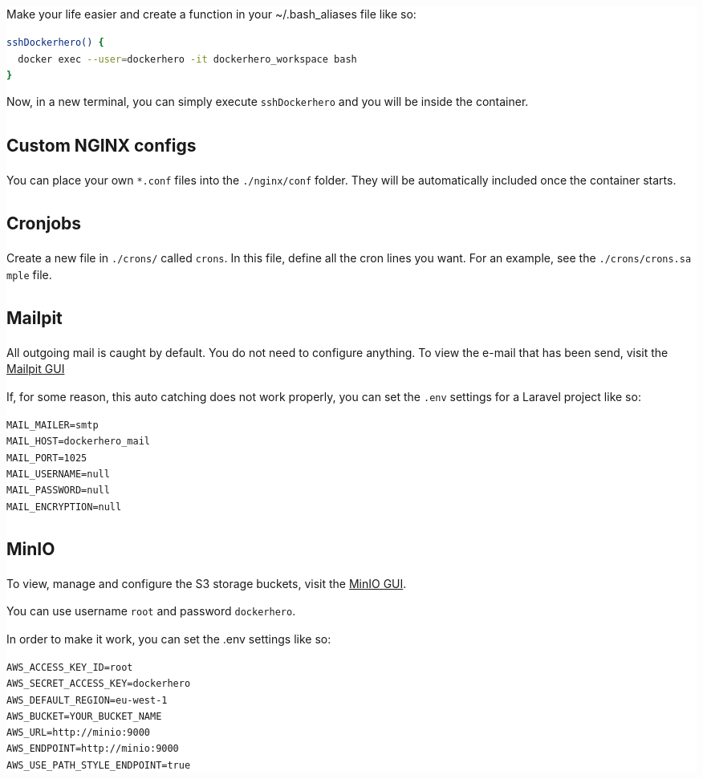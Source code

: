 Make your life easier and create a function in your ~/.bash_aliases file like so:

```bash
sshDockerhero() {
  docker exec --user=dockerhero -it dockerhero_workspace bash
}
```

Now, in a new terminal, you can simply execute `sshDockerhero` and you will be inside the container.

## Custom NGINX configs

You can place your own `*.conf` files into the `./nginx/conf` folder. They will be automatically included once the container starts.

## Cronjobs

Create a new file in `./crons/` called `crons`. In this file, define all the cron lines you want. For an example, see the `./crons/crons.sample` file.

## Mailpit

All outgoing mail is caught by default. You do not need to configure anything. To view the e-mail that has been send, visit the [Mailpit GUI](http://localhost:8025)

If, for some reason, this auto catching does not work properly, you can set the `.env` settings for a Laravel project like so:

```
MAIL_MAILER=smtp
MAIL_HOST=dockerhero_mail
MAIL_PORT=1025
MAIL_USERNAME=null
MAIL_PASSWORD=null
MAIL_ENCRYPTION=null
```

## MinIO

To view, manage and configure the S3 storage buckets, visit the [MinIO GUI](http://localhost:9001).

You can use username `root` and password `dockerhero`.

In order to make it work, you can set the .env settings like so:

```
AWS_ACCESS_KEY_ID=root
AWS_SECRET_ACCESS_KEY=dockerhero
AWS_DEFAULT_REGION=eu-west-1
AWS_BUCKET=YOUR_BUCKET_NAME
AWS_URL=http://minio:9000
AWS_ENDPOINT=http://minio:9000
AWS_USE_PATH_STYLE_ENDPOINT=true
```
